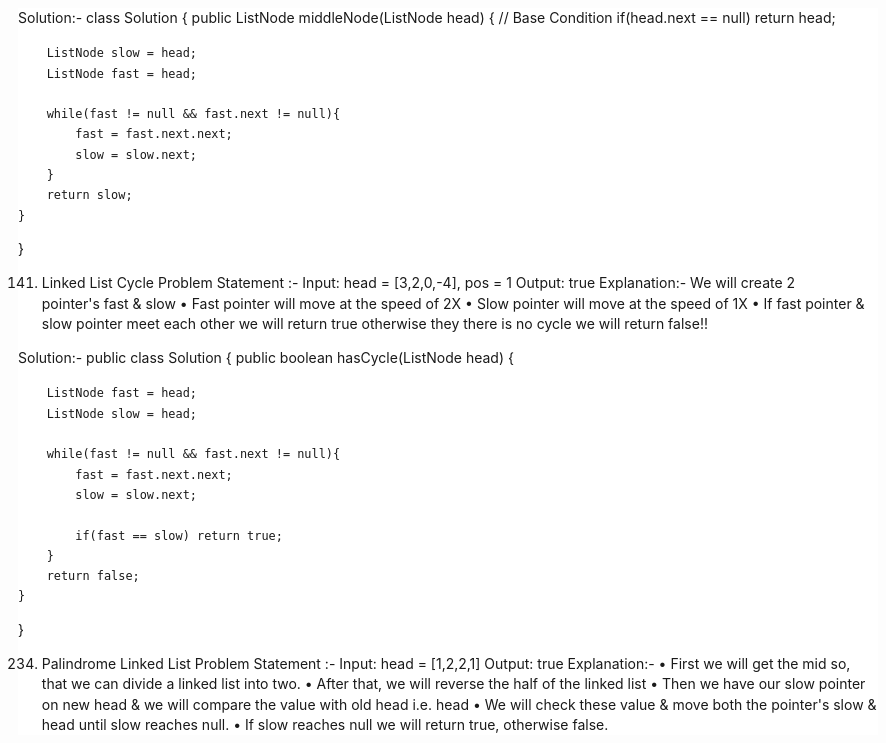 Solution:-
class Solution {
    public ListNode middleNode(ListNode head) {
        // Base Condition
        if(head.next == null) return head;
        
        ListNode slow = head;
        ListNode fast = head;
        
        while(fast != null && fast.next != null){
            fast = fast.next.next;
            slow = slow.next;
        }
        return slow;
    }
}


141. Linked List Cycle
Problem Statement :-
Input: head = [3,2,0,-4], pos = 1
Output: true
Explanation:-
We will create 2 pointer's fast & slow
	• Fast pointer will move at the speed of 2X
	• Slow pointer will move at the speed of 1X
	• If fast pointer & slow pointer meet each other we will return true otherwise they there is no cycle we will return false!!

Solution:-
public class Solution {
    public boolean hasCycle(ListNode head) {
        
        ListNode fast = head;
        ListNode slow = head;
        
        while(fast != null && fast.next != null){
            fast = fast.next.next;
            slow = slow.next;
            
            if(fast == slow) return true;
        }
        return false;
    }
}


234. Palindrome Linked List
Problem Statement :-
Input: head = [1,2,2,1]
Output: true
Explanation:-
	• First we will get the mid so, that we can divide a linked list into two.
	• After that, we will reverse the half of the linked list
	• Then we have our slow pointer on new head & we will compare the value with old head i.e. head
	• We will check these value & move both the pointer's slow & head until slow reaches null.
	• If slow reaches null we will return true, otherwise false.
